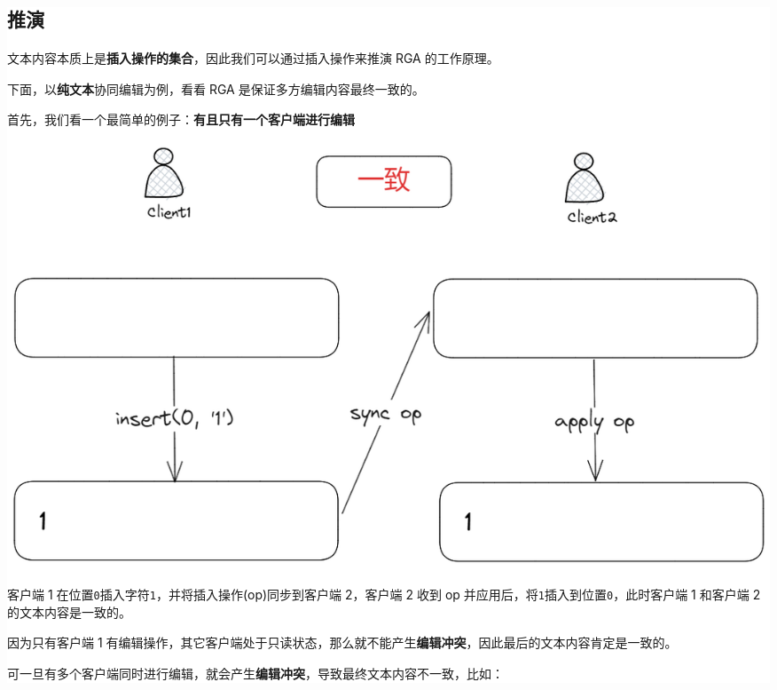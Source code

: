 ## 推演

文本内容本质上是**插入操作的集合**，因此我们可以通过插入操作来推演 RGA 的工作原理。

下面，以**纯文本**协同编辑为例，看看 RGA 是保证多方编辑内容最终一致的。

首先，我们看一个最简单的例子：**有且只有一个客户端进行编辑**

![rga1](../../imgs/rga1.png)

客户端 1 在位置`0`插入字符`1`，并将插入操作(op)同步到客户端 2，客户端 2 收到 op 并应用后，将`1`插入到位置`0`，此时客户端 1 和客户端 2 的文本内容是一致的。

因为只有客户端 1 有编辑操作，其它客户端处于只读状态，那么就不能产生**编辑冲突**，因此最后的文本内容肯定是一致的。

可一旦有多个客户端同时进行编辑，就会产生**编辑冲突**，导致最终文本内容不一致，比如：
